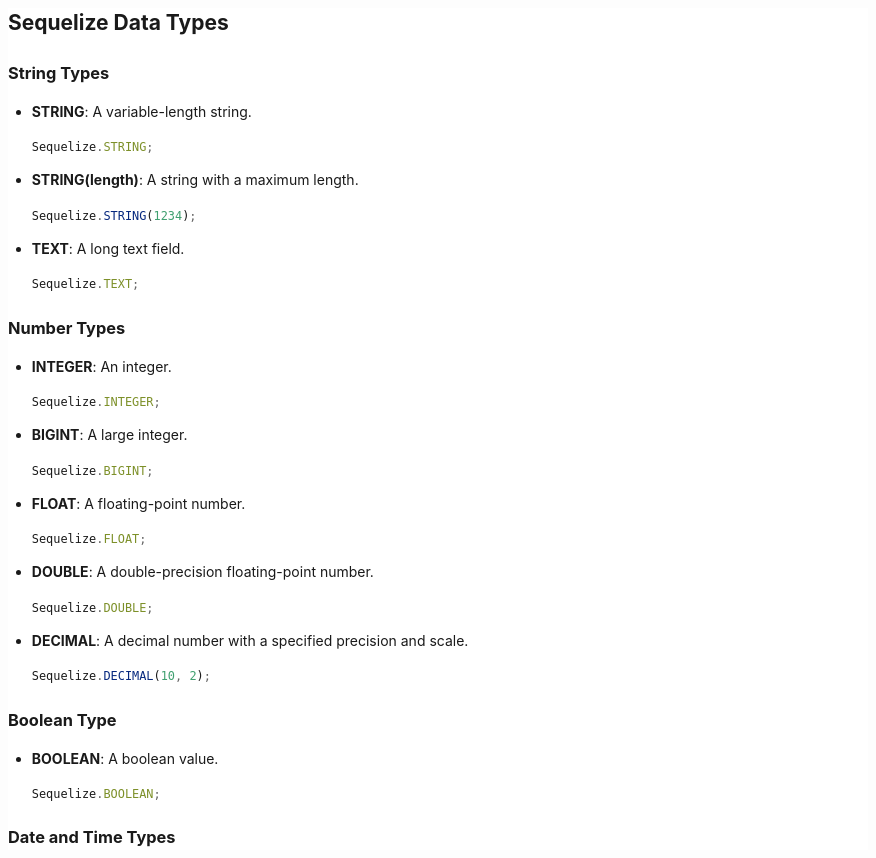 ## Sequelize Data Types

### String Types

- **STRING**: A variable-length string.

  ```js
  Sequelize.STRING;
  ```

- **STRING(length)**: A string with a maximum length.

  ```js
  Sequelize.STRING(1234);
  ```

- **TEXT**: A long text field.
  ```js
  Sequelize.TEXT;
  ```

### Number Types

- **INTEGER**: An integer.

  ```js
  Sequelize.INTEGER;
  ```

- **BIGINT**: A large integer.

  ```js
  Sequelize.BIGINT;
  ```

- **FLOAT**: A floating-point number.

  ```js
  Sequelize.FLOAT;
  ```

- **DOUBLE**: A double-precision floating-point number.

  ```js
  Sequelize.DOUBLE;
  ```

- **DECIMAL**: A decimal number with a specified precision and scale.
  ```js
  Sequelize.DECIMAL(10, 2);
  ```

### Boolean Type

- **BOOLEAN**: A boolean value.
  ```js
  Sequelize.BOOLEAN;
  ```

### Date and Time Types

